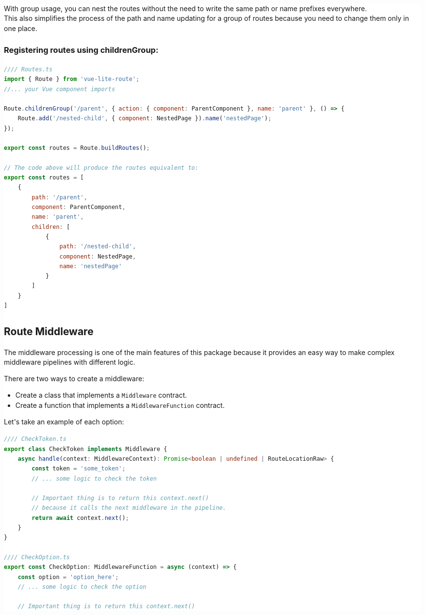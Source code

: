 ```js
```
With group usage, you can nest the routes without the need to write the same path or name prefixes everywhere.  
This also simplifies the process of the path and name updating for a group of routes because you need to change them only in one place.

### Registering routes using childrenGroup:
```js
//// Routes.ts
import { Route } from 'vue-lite-route';
//... your Vue component imports

Route.childrenGroup('/parent', { action: { component: ParentComponent }, name: 'parent' }, () => {
    Route.add('/nested-child', { component: NestedPage }).name('nestedPage');
});

export const routes = Route.buildRoutes();

// The code above will produce the routes equivalent to:
export const routes = [
    {
        path: '/parent',
        component: ParentComponent,
        name: 'parent',
        children: [
            {
                path: '/nested-child',
                component: NestedPage,
                name: 'nestedPage'
            }
        ]
    }
]
```
## Route Middleware

The middleware processing is one of the main features of this package because it provides
an easy way to make complex middleware pipelines with different logic.

There are two ways to create a middleware:
- Create a class that implements a `Middleware` contract.
- Create a function that implements a `MiddlewareFunction` contract.

Let's take an example of each option:

```ts
//// CheckToken.ts
export class CheckToken implements Middleware {
    async handle(context: MiddlewareContext): Promise<boolean | undefined | RouteLocationRaw> {
        const token = 'some_token';
        // ... some logic to check the token

        // Important thing is to return this context.next() 
        // because it calls the next middleware in the pipeline.
        return await context.next();
    }
}

//// CheckOption.ts
export const CheckOption: MiddlewareFunction = async (context) => {
    const option = 'option_here';
    // ... some logic to check the option

    // Important thing is to return this context.next() 
```